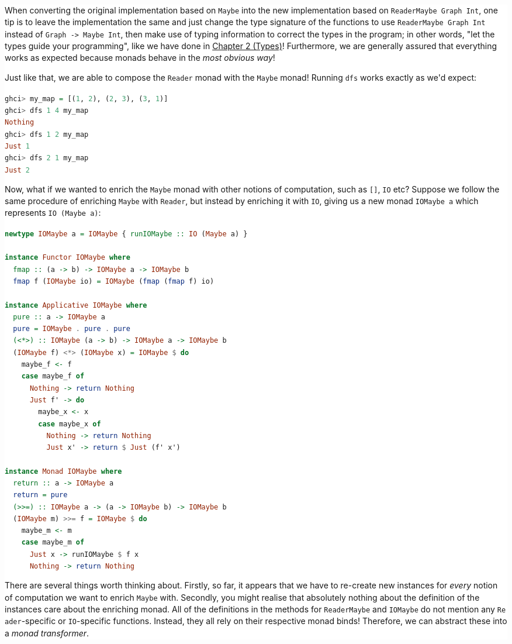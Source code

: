 When converting the original implementation based on `Maybe` into the new implementation based on `ReaderMaybe Graph Int`, one tip is to leave the implementation the same and just change the type signature of the functions to use `ReaderMaybe Graph Int` instead of `Graph -> Maybe Int`, then make use of typing information to correct the types in the program; in other words, "let the types guide your programming", like we have done in [Chapter 2 (Types)](../types/README.md)! Furthermore, we are generally assured that everything works as expected because monads behave in the _most obvious way_!

Just like that, we are able to compose the `Reader` monad with the `Maybe` monad! Running `dfs` works exactly as we'd expect:

```haskell
ghci> my_map = [(1, 2), (2, 3), (3, 1)]
ghci> dfs 1 4 my_map
Nothing
ghci> dfs 1 2 my_map
Just 1
ghci> dfs 2 1 my_map
Just 2
```

Now, what if we wanted to enrich the `Maybe` monad with other notions of computation, such as `[]`, `IO` etc? Suppose we follow the same procedure of enriching `Maybe` with `Reader`, but instead by enriching it with `IO`, giving us a new monad `IOMaybe a` which represents `IO (Maybe a)`:


```haskell
newtype IOMaybe a = IOMaybe { runIOMaybe :: IO (Maybe a) }

instance Functor IOMaybe where
  fmap :: (a -> b) -> IOMaybe a -> IOMaybe b
  fmap f (IOMaybe io) = IOMaybe (fmap (fmap f) io)

instance Applicative IOMaybe where
  pure :: a -> IOMaybe a
  pure = IOMaybe . pure . pure
  (<*>) :: IOMaybe (a -> b) -> IOMaybe a -> IOMaybe b
  (IOMaybe f) <*> (IOMaybe x) = IOMaybe $ do
    maybe_f <- f
    case maybe_f of 
      Nothing -> return Nothing
      Just f' -> do
        maybe_x <- x
        case maybe_x of 
          Nothing -> return Nothing
          Just x' -> return $ Just (f' x')

instance Monad IOMaybe where
  return :: a -> IOMaybe a
  return = pure
  (>>=) :: IOMaybe a -> (a -> IOMaybe b) -> IOMaybe b
  (IOMaybe m) >>= f = IOMaybe $ do
    maybe_m <- m
    case maybe_m of
      Just x -> runIOMaybe $ f x
      Nothing -> return Nothing
```
There are several things worth thinking about. Firstly, so far, it appears that we have to re-create new instances for _every_ notion of computation we want to enrich `Maybe` with. Secondly, you might realise that absolutely nothing about the definition of the instances care about the enriching monad. All of the definitions in the methods for `ReaderMaybe` and `IOMaybe` do not mention any `Reader`-specific or `IO`-specific functions. Instead, they all rely on their respective monad binds! Therefore, we can abstract these into a _monad transformer_.


[update-shield]: https://img.shields.io/badge/LAST%20UPDATED-13%20OCT%202024-57ffd8?style=for-the-badge